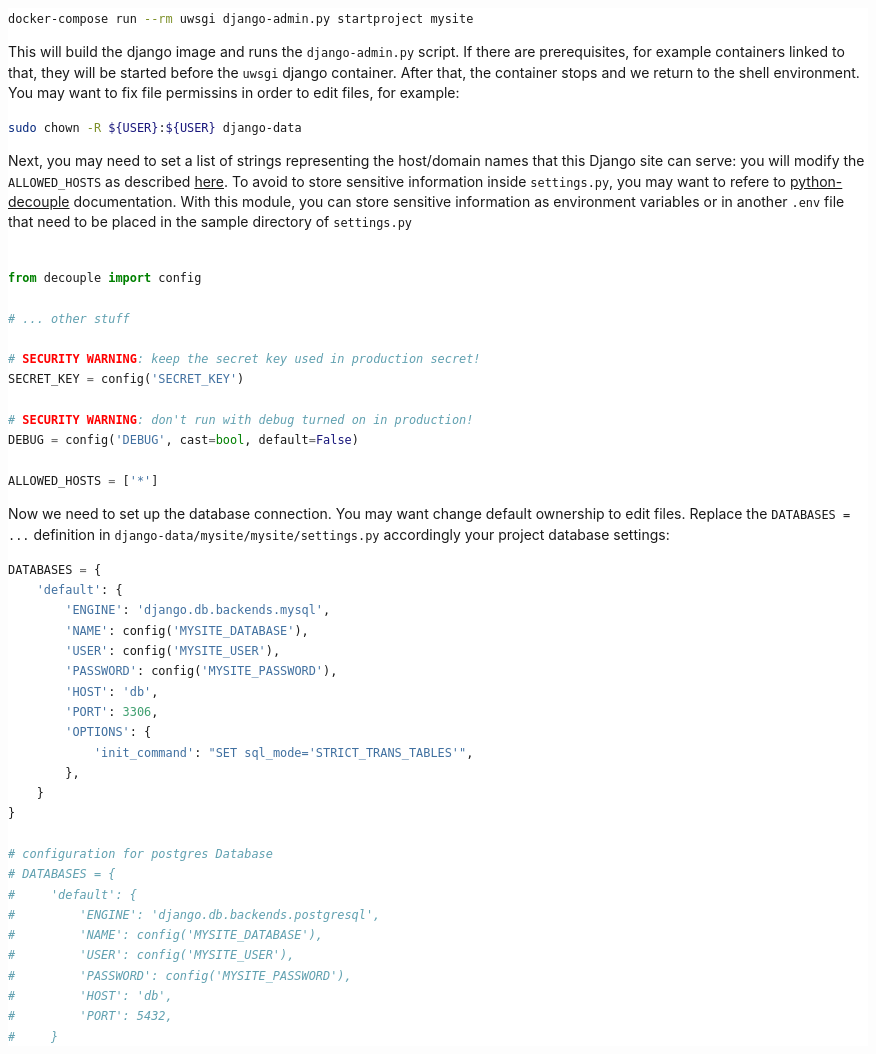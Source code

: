 ```bash
docker-compose run --rm uwsgi django-admin.py startproject mysite
```

This will build the django image and runs the `django-admin.py` script. If there
are prerequisites, for example containers linked to that, they will be started before
the `uwsgi` django container. After that, the container stops and we return to the
shell environment. You may want to fix file permissins in order to edit files, for
example:

```bash
sudo chown -R ${USER}:${USER} django-data
```

Next, you may need to set a list of strings representing the host/domain
names that this Django site can serve: you will modify the `ALLOWED_HOSTS`
as described [here][django-allowed-host]. To avoid to store sensitive information
inside `settings.py`, you may want to refere to [python-decouple](https://github.com/henriquebastos/python-decouple)
documentation. With this module, you can store sensitive information as
environment variables or in another `.env` file that need to be placed in the
sample directory of `settings.py`

[django-allowed-host]: https://docs.djangoproject.com/en/1.11/ref/settings/#allowed-hosts

```python

from decouple import config

# ... other stuff

# SECURITY WARNING: keep the secret key used in production secret!
SECRET_KEY = config('SECRET_KEY')

# SECURITY WARNING: don't run with debug turned on in production!
DEBUG = config('DEBUG', cast=bool, default=False)

ALLOWED_HOSTS = ['*']
```

Now we need to set up the database connection. You may want
change default ownership to edit files. Replace the `DATABASES = ...` definition
in `django-data/mysite/mysite/settings.py` accordingly your project database settings:

```python
DATABASES = {
    'default': {
        'ENGINE': 'django.db.backends.mysql',
        'NAME': config('MYSITE_DATABASE'),
        'USER': config('MYSITE_USER'),
        'PASSWORD': config('MYSITE_PASSWORD'),
        'HOST': 'db',
        'PORT': 3306,
        'OPTIONS': {
            'init_command': "SET sql_mode='STRICT_TRANS_TABLES'",
        },
    }
}

# configuration for postgres Database
# DATABASES = {
#     'default': {
#         'ENGINE': 'django.db.backends.postgresql',
#         'NAME': config('MYSITE_DATABASE'),
#         'USER': config('MYSITE_USER'),
#         'PASSWORD': config('MYSITE_PASSWORD'),
#         'HOST': 'db',
#         'PORT': 5432,
#     }
```

[adminer-docker-documentation]: https://hub.docker.com/_/adminer/